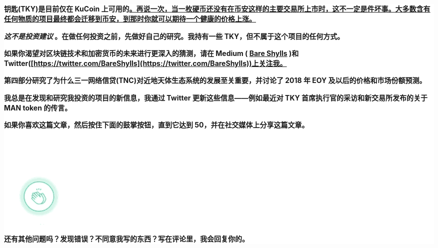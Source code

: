 **钥匙(TKY)是目前仅在 KuCoin 上可用的[。再说一次，当一枚硬币还没有在币安这样的主要交易所上市时，这不一定是件坏事。大多数含有任何物质的项目最终都会迁移到币安，到那时你就可以期待一个健康的价格上涨。](https://www.kucoin.com/#/)**

*****这不是投资建议*** 。在做任何投资之前，先做好自己的研究。我持有一些 TKY，但不属于这个项目的任何方式。**

**如果你渴望对区块链技术和加密货币的未来进行更深入的猜测，请在 Medium ( [Bare Shylls](https://medium.com/u/1e7aa51bf607?source=post_page-----43fd0e0cc2e6--------------------------------) )和 Twitter([https://twitter.com/BareShylls](https://twitter.com/BareShylls))上关注我。**

**第四部分研究了为什么三一网络信贷(TNC)对近地天体生态系统的发展至关重要，并讨论了 2018 年 EOY 及以后的价格和市场份额预测。**

**我总是在发现和研究我投资的项目的新信息，我通过 Twitter 更新这些信息——例如最近对 TKY 首席执行官的采访和新交易所发布的关于 MAN token 的传言。**

**如果你喜欢这篇文章，然后按住下面的鼓掌按钮，直到它达到 50，并在社交媒体上分享这篇文章。**

**![](img/f1fcdf498ea6207a0498e6e0750fd2ca.png)**

**还有其他问题吗？发现错误？不同意我写的东西？写在评论里，我会回复你的。**